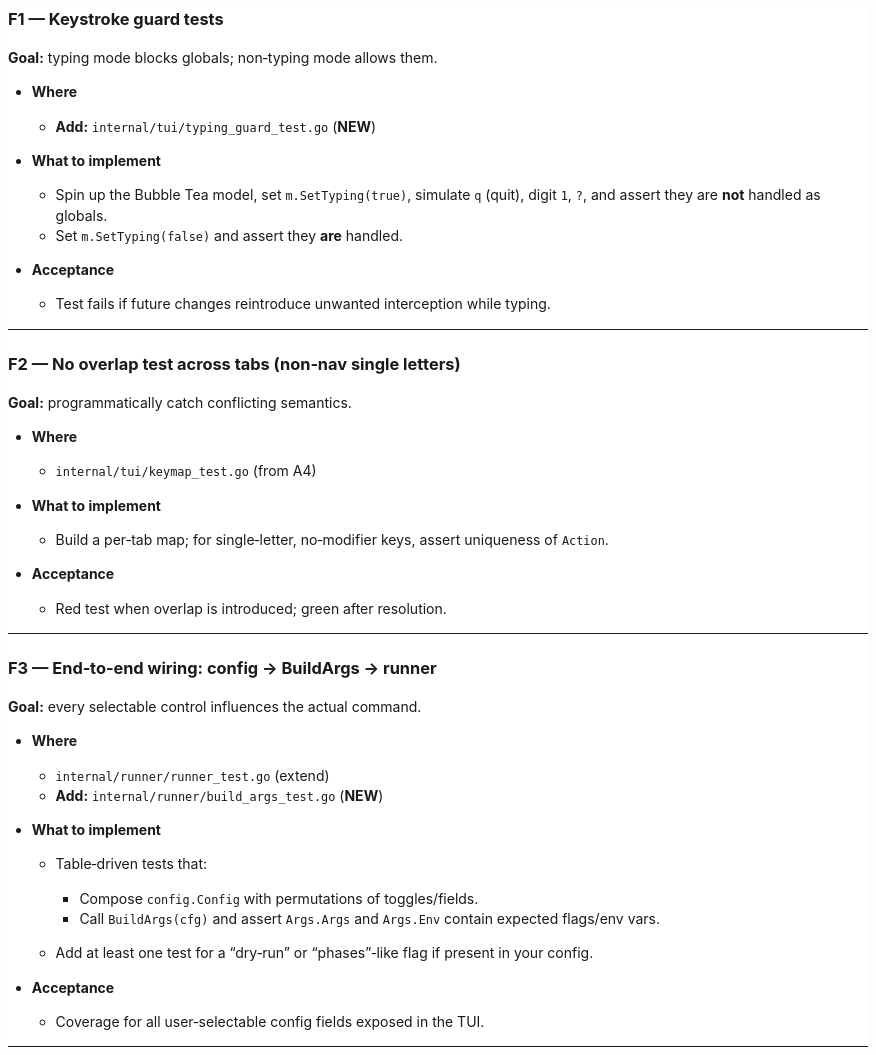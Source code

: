### F1 — Keystroke guard tests

**Goal:** typing mode blocks globals; non‑typing mode allows them.

* **Where**

  * **Add:** `internal/tui/typing_guard_test.go` (**NEW**)

* **What to implement**

  * Spin up the Bubble Tea model, set `m.SetTyping(true)`, simulate `q` (quit), digit `1`, `?`, and assert they are **not** handled as globals.
  * Set `m.SetTyping(false)` and assert they **are** handled.

* **Acceptance**

  * Test fails if future changes reintroduce unwanted interception while typing.

---

### F2 — No overlap test across tabs (non‑nav single letters)

**Goal:** programmatically catch conflicting semantics.

* **Where**

  * `internal/tui/keymap_test.go` (from A4)

* **What to implement**

  * Build a per‑tab map; for single‑letter, no‑modifier keys, assert uniqueness of `Action`.

* **Acceptance**

  * Red test when overlap is introduced; green after resolution.

---

### F3 — End‑to‑end wiring: config → BuildArgs → runner

**Goal:** every selectable control influences the actual command.

* **Where**

  * `internal/runner/runner_test.go` (extend)
  * **Add:** `internal/runner/build_args_test.go` (**NEW**)

* **What to implement**

  * Table‑driven tests that:

    * Compose `config.Config` with permutations of toggles/fields.
    * Call `BuildArgs(cfg)` and assert `Args.Args` and `Args.Env` contain expected flags/env vars.
  * Add at least one test for a “dry‑run” or “phases”‑like flag if present in your config.

* **Acceptance**

  * Coverage for all user‑selectable config fields exposed in the TUI.

---
